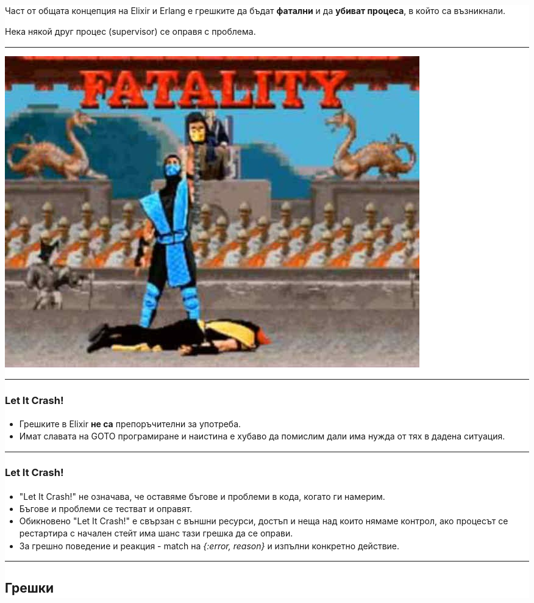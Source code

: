 Част от общата концепция на Elixir и Erlang е грешките да бъдат **фатални** и да **убиват процеса**,
в който са възникнали.

Нека някой друг процес (supervisor) се оправя с проблема.

---
![Image-Absolute](assets/fatality.jpg)

---
### Let It Crash!

* Грешките в Elixir **не са** препоръчителни за употреба.
* Имат славата на GOTO програмиране и наистина е хубаво да помислим дали има нужда от тях в дадена ситуация.

---
### Let It Crash!

* "Let It Crash!" не означава, че оставяме бъгове и проблеми в кода, когато ги намерим.
* Бъгове и проблеми се тестват и оправят.
* Обикновено "Let It Crash!" е свързан с външни ресурси, достъп и неща над които нямаме контрол, ако процесът се рестартира с начален стейт има шанс тази грешка да се оправи.
* За грешно поведение и реакция - match на *{:error, reason}* и изпълни конкретно действие.


---
## Грешки
